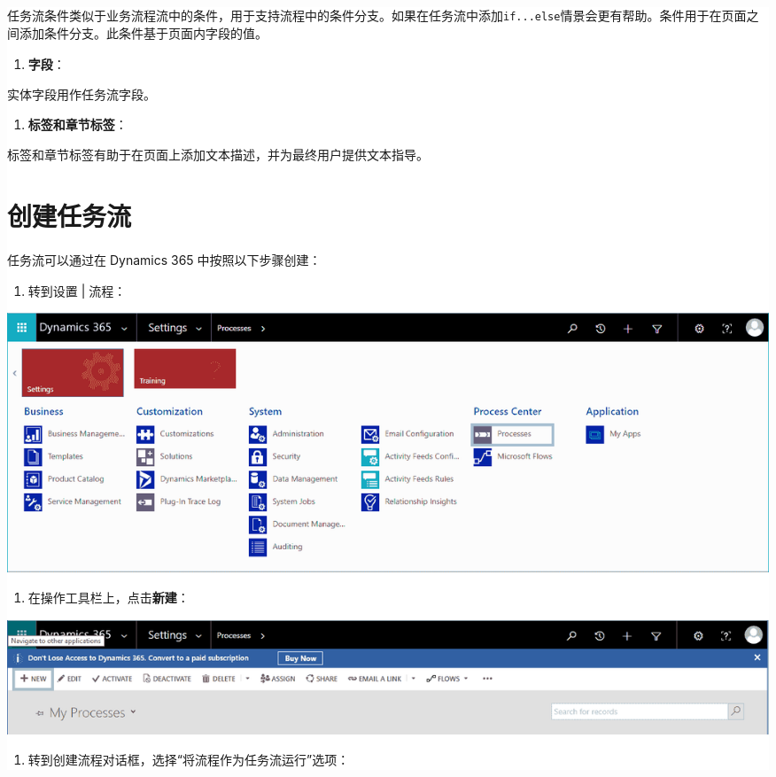 任务流条件类似于业务流程流中的条件，用于支持流程中的条件分支。如果在任务流中添加`if...else`情景会更有帮助。条件用于在页面之间添加条件分支。此条件基于页面内字段的值。

1.  **字段**：

实体字段用作任务流字段。

1.  **标签和章节标签**：

标签和章节标签有助于在页面上添加文本描述，并为最终用户提供文本指导。

# 创建任务流

任务流可以通过在 Dynamics 365 中按照以下步骤创建：

1.  转到设置 | 流程：

![](img/2fc2edd5-df28-45fa-82d4-ad77975029e1.png)

1.  在操作工具栏上，点击**新建**：

![](img/09a0c2f4-b0ff-4e0a-b8fc-71dee35b45bb.png)

1.  转到创建流程对话框，选择“将流程作为任务流运行”选项：
